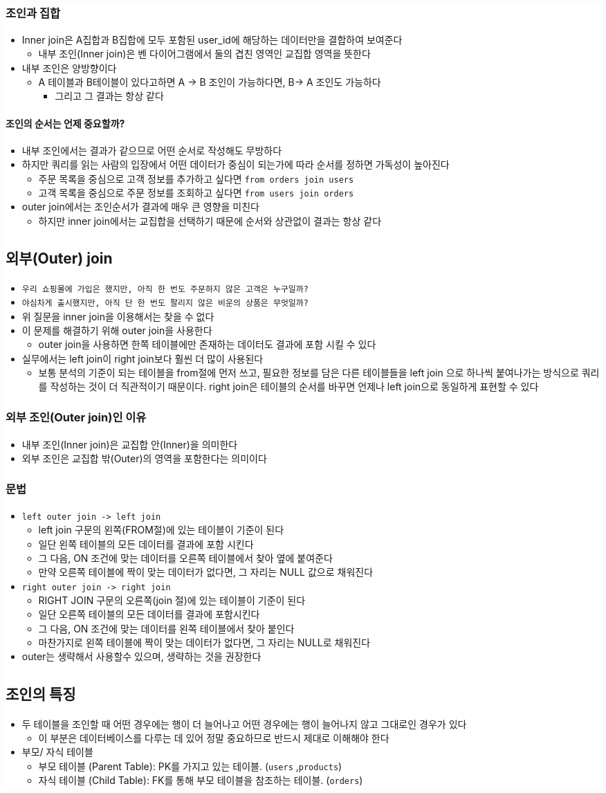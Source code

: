 ### 조인과 집합

- Inner join은 A집합과 B집합에 모두 포함된 user_id에 해당하는 데이터만을 결합하여 보여준다
  - 내부 조인(Inner join)은 벤 다이어그램에서 둘의 겹친 영역인 교집합 영역을 뜻한다
- 내부 조인은 양방향이다
  - A 테이블과 B테이블이 있다고하면 A -> B 조인이 가능하다면, B-> A 조인도 가능하다
    - 그리고 그 결과는 항상 같다

#### 조인의 순서는 언제 중요할까?

- 내부 조인에서는 결과가 같으므로 어떤 순서로 작성해도 무방하다
- 하지만 쿼리를 읽는 사람의 입장에서 어떤 데이터가 중심이 되는가에 따라 순서를 정하면 가독성이 높아진다
  - 주문 목록을 중심으로 고객 정보를 추가하고 싶다면 `from orders join users`
  - 고객 목록을 중심으로 주문 정보를 조회하고 싶다면 `from users join orders`
- outer join에서는 조인순서가 결과에 매우 큰 영향을 미친다
  - 하지만 inner join에서는 교집합을 선택하기 때문에 순서와 상관없이 결과는 항상 같다

## 외부(Outer) join

- `우리 쇼핑몰에 가입은 했지만, 아직 한 번도 주문하지 않은 고객은 누구일까?`
- `야심차게 출시했지만, 아직 단 한 번도 팔리지 않은 비운의 상품은 무엇일까?`
- 위 질문을 inner join을 이용해서는 찾을 수 없다
- 이 문제를 해결하기 위해 outer join을 사용한다
  - outer join을 사용하면 한쪽 테이블에만 존재하는 데이터도 결과에 포함 시킬 수 있다
- 실무에서는 left join이 right join보다 훨씬 더 많이 사용된다
  - 보통 분석의 기준이 되는 테이블을 from절에 먼저 쓰고, 필요한 정보를 담은 다른 테이블들을 left join 으로 하나씩 붙여나가는 방식으로 쿼리를 작성하는 것이 더 직관적이기 때문이다. right join은 테이블의 순서를 바꾸면 언제나 left join으로 동일하게 표현할 수 있다

### 외부 조인(Outer join)인 이유

- 내부 조인(Inner join)은 교집합 안(Inner)을 의미한다
- 외부 조인은 교집합 밖(Outer)의 영역을 포함한다는 의미이다

### 문법

- `left outer join -> left join`
  - left join 구문의 왼쪽(FROM절)에 있는 테이블이 기준이 된다
  - 일단 왼쪽 테이블의 모든 데이터를 결과에 포함 시킨다
  - 그 다음, ON 조건에 맞는 데이터를 오른쪽 테이블에서 찾아 옆에 붙여준다
  - 만약 오른쪽 테이블에 짝이 맞는 데이터가 없다면, 그 자리는 NULL 값으로 채워진다
- `right outer join -> right join`
  - RIGHT JOIN 구문의 오른쪽(join 절)에 있는 테이블이 기준이 된다
  - 일단 오른쪽 테이블의 모든 데이터를 결과에 포함시킨다
  - 그 다음, ON 조건에 맞는 데이터를 왼쪽 테이블에서 찾아 붙인다
  - 마찬가지로 왼쪽 테이블에 짝이 맞는 데이터가 없다면, 그 자리는 NULL로 채워진다
- outer는 생략해서 사용할수 있으며, 생략하는 것을 권장한다

## 조인의 특징

- 두 테이블을 조인할 때 어떤 경우에는 행이 더 늘어나고 어떤 경우에는 행이 늘어나지 않고 그대로인 경우가 있다
  - 이 부분은 데이터베이스를 다루는 데 있어 정말 중요하므로 반드시 제대로 이해해야 한다
- 부모/ 자식 테이블
  - 부모 테이블 (Parent Table): PK를 가지고 있는 테이블. (`users` ,`products`)
  - 자식 테이블 (Child Table): FK를 통해 부모 테이블을 참조하는 테이블. (`orders`)

